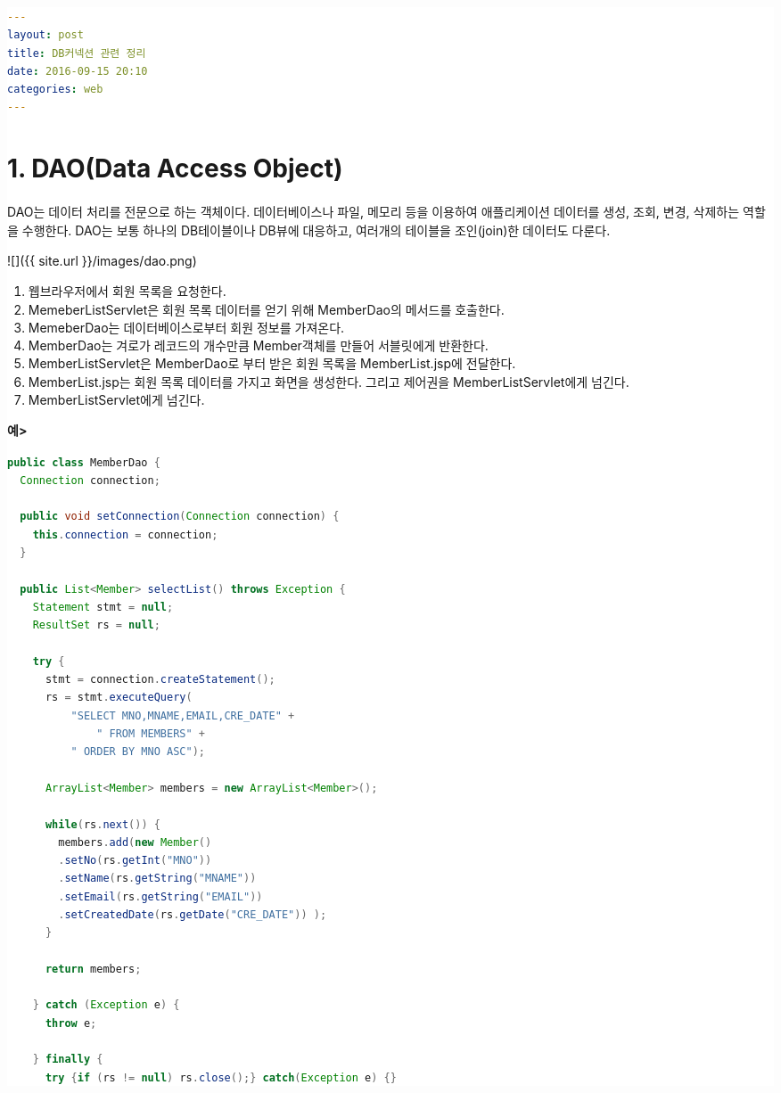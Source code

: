 ```yaml
---
layout: post
title: DB커넥션 관련 정리
date: 2016-09-15 20:10
categories: web
---
```


# 1. DAO(Data Access Object)


DAO는 데이터 처리를 전문으로 하는 객체이다. 데이터베이스나 파일, 메모리 등을 이용하여 애플리케이션 데이터를 생성, 조회, 변경, 삭제하는 역할을 수행한다. DAO는 보통 하나의 DB테이블이나 DB뷰에 대응하고, 여러개의 테이블을 조인(join)한 데이터도 다룬다.


![]({{ site.url }}/images/dao.png)


1. 웹브라우저에서 회원 목록을 요청한다.
2. MemeberListServlet은 회원 목록 데이터를 얻기 위해 MemberDao의 메서드를 호출한다.
3. MemeberDao는 데이터베이스로부터 회원 정보를 가져온다.
4. MemberDao는 겨로가 레코드의 개수만큼 Member객체를 만들어 서블릿에게 반환한다.
5. MemberListServlet은 MemberDao로 부터 받은 회원 목록을 MemberList.jsp에 전달한다.
6. MemberList.jsp는 회원 목록 데이터를 가지고 화면을 생성한다. 그리고 제어권을 MemberListServlet에게 넘긴다.
7. MemberListServlet에게 넘긴다.


**예>**

```java
public class MemberDao {
  Connection connection;

  public void setConnection(Connection connection) {
    this.connection = connection;
  }

  public List<Member> selectList() throws Exception {
    Statement stmt = null;
    ResultSet rs = null;

    try {
      stmt = connection.createStatement();
      rs = stmt.executeQuery(
          "SELECT MNO,MNAME,EMAIL,CRE_DATE" + 
              " FROM MEMBERS" +
          " ORDER BY MNO ASC");

      ArrayList<Member> members = new ArrayList<Member>();

      while(rs.next()) {
        members.add(new Member()
        .setNo(rs.getInt("MNO"))
        .setName(rs.getString("MNAME"))
        .setEmail(rs.getString("EMAIL"))
        .setCreatedDate(rs.getDate("CRE_DATE"))	);
      }

      return members;

    } catch (Exception e) {
      throw e;

    } finally {
      try {if (rs != null) rs.close();} catch(Exception e) {}
```